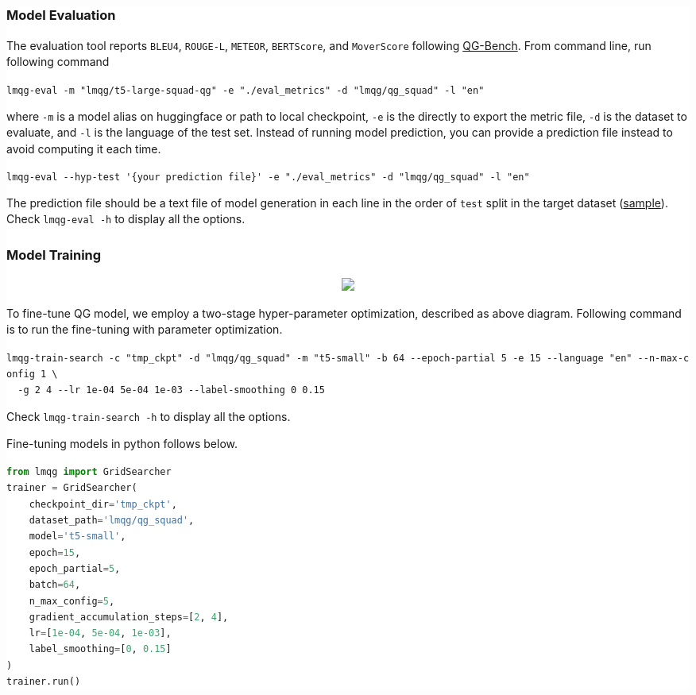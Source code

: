 ```python
```


### Model Evaluation
The evaluation tool reports `BLEU4`, `ROUGE-L`, `METEOR`, `BERTScore`, and `MoverScore` following [QG-Bench](https://github.com/asahi417/lm-question-generation/blob/master/QG_BENCH.md).
From command line, run following command 
```shell
lmqg-eval -m "lmqg/t5-large-squad-qg" -e "./eval_metrics" -d "lmqg/qg_squad" -l "en"
```
where `-m` is a model alias on huggingface or path to local checkpoint, `-e` is the directly to export the metric file, `-d` is the dataset to evaluate, and `-l` is the language of the test set.
Instead of running model prediction, you can provide a prediction file instead to avoid computing it each time.
```shell
lmqg-eval --hyp-test '{your prediction file}' -e "./eval_metrics" -d "lmqg/qg_squad" -l "en"
```
The prediction file should be a text file of model generation in each line in the order of `test` split in the target dataset
([sample](https://huggingface.co/lmqg/t5-large-squad/raw/main/eval/samples.validation.hyp.paragraph_sentence.question.lmqg_qg_squad.default.txt)).
Check `lmqg-eval -h` to display all the options.

### Model Training
<p align="center">
  <img src="https://raw.githubusercontent.com/asahi417/lm-question-generation/master/assets/grid_search.png" width="650">
</p>

To fine-tune QG model, we employ a two-stage hyper-parameter optimization, described as above diagram.
Following command is to run the fine-tuning with parameter optimization.
```shell
lmqg-train-search -c "tmp_ckpt" -d "lmqg/qg_squad" -m "t5-small" -b 64 --epoch-partial 5 -e 15 --language "en" --n-max-config 1 \
  -g 2 4 --lr 1e-04 5e-04 1e-03 --label-smoothing 0 0.15
```
Check `lmqg-train-search -h` to display all the options.

Fine-tuning models in python follows below.  
```python
from lmqg import GridSearcher
trainer = GridSearcher(
    checkpoint_dir='tmp_ckpt',
    dataset_path='lmqg/qg_squad',
    model='t5-small',
    epoch=15,
    epoch_partial=5,
    batch=64,
    n_max_config=5,
    gradient_accumulation_steps=[2, 4], 
    lr=[1e-04, 5e-04, 1e-03],
    label_smoothing=[0, 0.15]
)
trainer.run()
```
